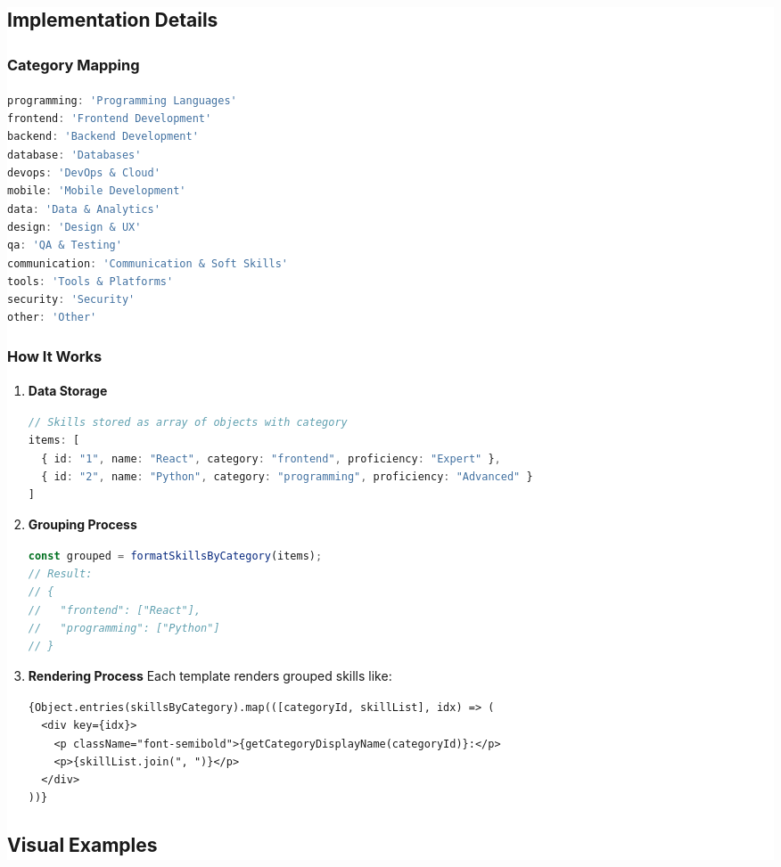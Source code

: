 ## Implementation Details

### Category Mapping
```typescript
programming: 'Programming Languages'
frontend: 'Frontend Development'
backend: 'Backend Development'
database: 'Databases'
devops: 'DevOps & Cloud'
mobile: 'Mobile Development'
data: 'Data & Analytics'
design: 'Design & UX'
qa: 'QA & Testing'
communication: 'Communication & Soft Skills'
tools: 'Tools & Platforms'
security: 'Security'
other: 'Other'
```

### How It Works

1. **Data Storage**
   ```typescript
   // Skills stored as array of objects with category
   items: [
     { id: "1", name: "React", category: "frontend", proficiency: "Expert" },
     { id: "2", name: "Python", category: "programming", proficiency: "Advanced" }
   ]
   ```

2. **Grouping Process**
   ```typescript
   const grouped = formatSkillsByCategory(items);
   // Result:
   // {
   //   "frontend": ["React"],
   //   "programming": ["Python"]
   // }
   ```

3. **Rendering Process**
   Each template renders grouped skills like:
   ```tsx
   {Object.entries(skillsByCategory).map(([categoryId, skillList], idx) => (
     <div key={idx}>
       <p className="font-semibold">{getCategoryDisplayName(categoryId)}:</p>
       <p>{skillList.join(", ")}</p>
     </div>
   ))}
   ```

## Visual Examples
